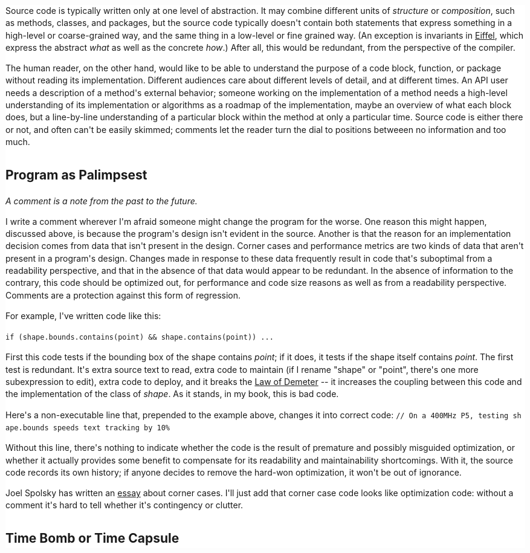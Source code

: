 Source code is typically written only at one level of abstraction.  It may combine different units of _structure_ or _composition_, such as methods, classes, and packages, but the source code typically doesn't contain both statements that express something in a high-level or coarse-grained way, and the same thing in a low-level or fine grained way.  (An exception is invariants in [Eiffel](http://www.cetus-links.org/oo_eiffel.html), which express the abstract _what_ as well as the concrete _how_.)  After all, this would be redundant, from the perspective of the compiler.

The human reader, on the other hand, would like to be able to understand the purpose of a code block, function, or package without reading its implementation.  Different audiences care about different levels of detail, and at different times.  An API user needs a description of a method's external behavior; someone working on the implementation of a method needs a high-level understanding of its implementation or algorithms as a roadmap of the implementation, maybe an overview of what each block does, but a line-by-line understanding of a particular block within the method at only a particular time.  Source code is either there or not, and often can't be easily skimmed; comments let the reader turn the dial to positions betweeen no information and too much.

## Program as Palimpsest

_A comment is a note from the past to the future._

I write a comment wherever I'm afraid someone might change the program for the worse.  One reason this might happen, discussed above, is because the program's design isn't evident in the source.  Another is that the reason for an implementation decision comes from data that isn't present in the design.  Corner cases and performance metrics are two kinds of data that aren't present in a program's design.  Changes made in response to these data frequently result in code that's suboptimal from a readability perspective, and that in the absence of that data would appear to be redundant.  In the absence of information to the contrary, this code should be optimized out, for performance and code size reasons as well as from a readability perspective.  Comments are a protection against this form of regression.

For example, I've written code like this:

    if (shape.bounds.contains(point) && shape.contains(point)) ...

First this code tests if the bounding box of the shape contains _point_; if it does, it tests if the shape itself contains _point_.  The first test is redundant.  It's extra source text to read, extra code to maintain (if I rename "shape" or "point", there's one more subexpression to edit), extra code to deploy, and it breaks the [Law of Demeter](http://c2.com/cgi/wiki?LawOfDemeter) -- it increases the coupling between this code and the implementation of the class of _shape_.  As it stands, in my book, this is bad code.

Here's a non-executable line that, prepended to the example above, changes it into correct code:
`// On a 400MHz P5, testing shape.bounds speeds text tracking by 10%`

Without this line, there's nothing to indicate whether the code is the result of premature and possibly misguided optimization, or whether it actually provides some benefit to compensate for its readability and maintainability shortcomings.  With it, the source code records its own history; if anyone decides to remove the hard-won optimization, it won't be out of ignorance.

Joel Spolsky has written an [essay](http://www.joelonsoftware.com/articles/fog0000000348.html) about corner cases.  I'll just add that corner case code looks like optimization code: without a comment it's hard to tell whether it's contingency or clutter.

## Time Bomb or Time Capsule
